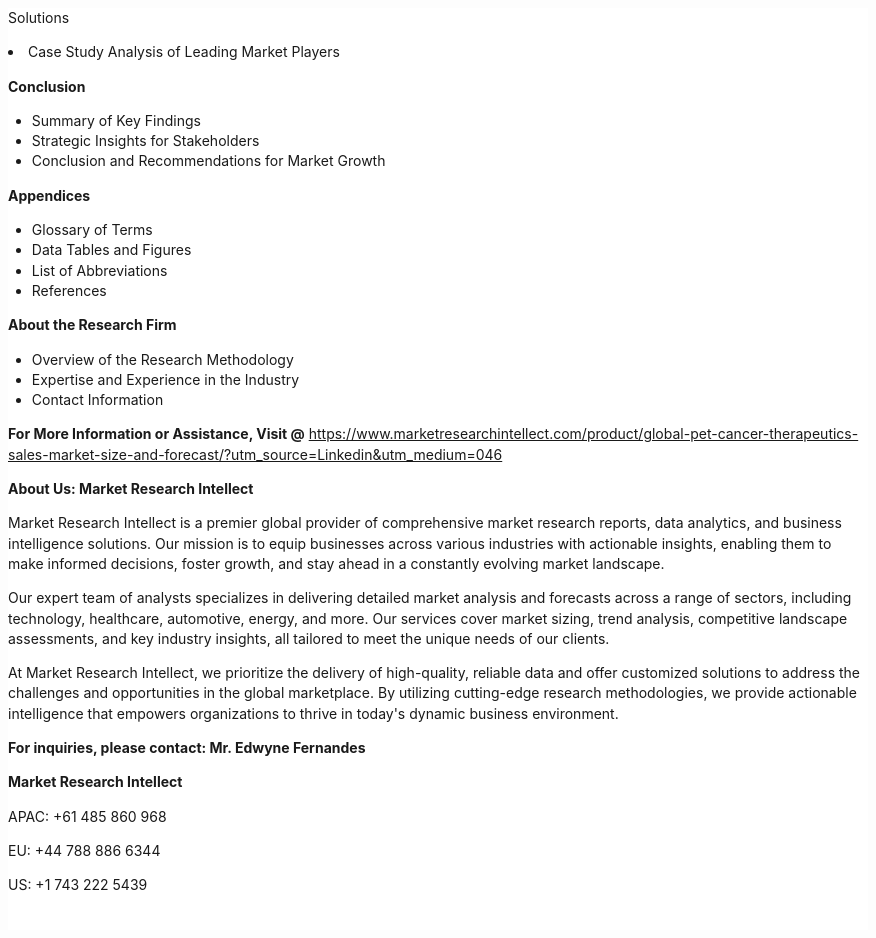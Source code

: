 Solutions</li><li>Case Study Analysis of Leading Market Players</li></ul><p><strong>Conclusion</strong></p><ul><li>Summary of Key Findings</li><li>Strategic Insights for Stakeholders</li><li>Conclusion and Recommendations for Market Growth</li></ul><p><strong>Appendices</strong></p><ul><li>Glossary of Terms</li><li>Data Tables and Figures</li><li>List of Abbreviations</li><li>References</li></ul><p><strong>About the Research Firm</strong></p><ul><li>Overview of the Research Methodology</li><li>Expertise and Experience in the Industry</li><li>Contact Information</li></ul></div><div class="article-main__content" data-test-id="publishing-text-block"><p><span class="font-[700]"><strong>For More Information or Assistance, Visit @</strong>&nbsp;<a href="https://www.marketresearchintellect.com/product/global-pet-cancer-therapeutics-sales-market-size-and-forecast/?utm_source=Linkedin&utm_medium=046">https://www.marketresearchintellect.com/product/global-pet-cancer-therapeutics-sales-market-size-and-forecast/?utm_source=Linkedin&utm_medium=046</a></span></p><p><strong>About Us: Market Research Intellect</strong></p><p>Market Research Intellect is a premier global provider of comprehensive market research reports, data analytics, and business intelligence solutions. Our mission is to equip businesses across various industries with actionable insights, enabling them to make informed decisions, foster growth, and stay ahead in a constantly evolving market landscape.</p><p>Our expert team of analysts specializes in delivering detailed market analysis and forecasts across a range of sectors, including technology, healthcare, automotive, energy, and more. Our services cover market sizing, trend analysis, competitive landscape assessments, and key industry insights, all tailored to meet the unique needs of our clients.</p><p>At Market Research Intellect, we prioritize the delivery of high-quality, reliable data and offer customized solutions to address the challenges and opportunities in the global marketplace. By utilizing cutting-edge research methodologies, we provide actionable intelligence that empowers organizations to thrive in today's dynamic business environment.</p><p><strong>For inquiries, please contact: Mr. Edwyne Fernandes</strong></p><p><strong>Market Research Intellect</strong></p><p>APAC: +61 485 860 968</p><p>EU: +44 788 886 6344</p><p>US: +1 743 222 5439</p></div><div class="article-main__content" data-test-id="publishing-text-block">&nbsp;</div>
